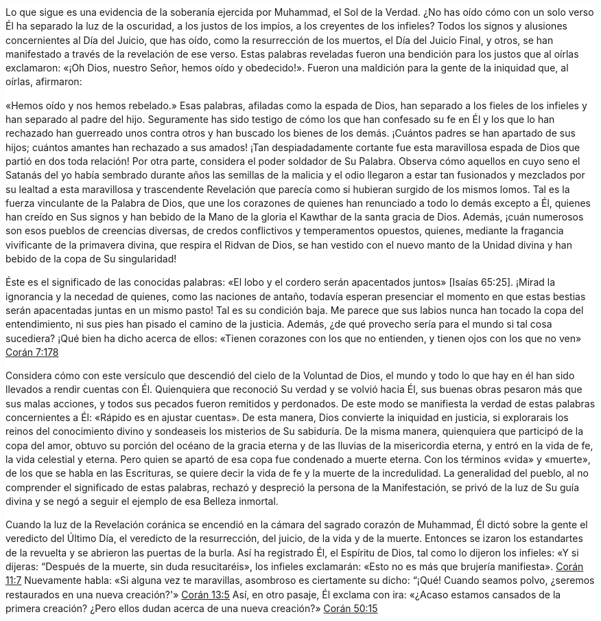 Lo que sigue es una evidencia de la soberanía ejercida por Muhammad, el Sol de la Verdad. ¿No has oído cómo con un solo verso Él ha separado la luz de la oscuridad, a los justos de los impíos, a los creyentes de los infieles? Todos los signos y alusiones concernientes al Día del Juicio, que has oído, como la resurrección de los muertos, el Día del Juicio Final, y otros, se han manifestado a través de la revelación de ese verso. Estas palabras reveladas fueron una bendición para los justos que al oírlas exclamaron: «¡Oh Dios, nuestro Señor, hemos oído y obedecido!». Fueron una maldición para la gente de la iniquidad que, al oírlas, afirmaron:

«Hemos oído y nos hemos rebelado.» Esas palabras, afiladas como la espada de Dios, han separado a los fieles de los infieles y han separado al padre del hijo. Seguramente has sido testigo de cómo los que han confesado su fe en Él y los que lo han rechazado han guerreado unos contra otros y han buscado los bienes de los demás. ¡Cuántos padres se han apartado de sus hijos; cuántos amantes han rechazado a sus amados! ¡Tan despiadadamente cortante fue esta maravillosa espada de Dios que partió en dos toda relación! Por otra parte, considera el poder soldador de Su Palabra. Observa cómo aquellos en cuyo seno el Satanás del yo había sembrado durante años las semillas de la malicia y el odio llegaron a estar tan fusionados y mezclados por su lealtad a esta maravillosa y trascendente Revelación que parecía como si hubieran surgido de los mismos lomos. Tal es la fuerza vinculante de la Palabra de Dios, que une los corazones de quienes han renunciado a todo lo demás excepto a Él, quienes han creído en Sus signos y han bebido de la Mano de la gloria el Kawthar de la santa gracia de Dios. Además, ¡cuán numerosos son esos pueblos de creencias diversas, de credos conflictivos y temperamentos opuestos, quienes, mediante la fragancia vivificante de la primavera divina, que respira el Ridvan de Dios, se han vestido con el nuevo manto de la Unidad divina y han bebido de la copa de Su singularidad!

Éste es el significado de las conocidas palabras: «El lobo y el cordero serán apacentados juntos» [Isaías 65:25]. ¡Mirad la ignorancia y la necedad de quienes, como las naciones de antaño, todavía esperan presenciar el momento en que estas bestias serán apacentadas juntas en un mismo pasto! Tal es su condición baja. Me parece que sus labios nunca han tocado la copa del entendimiento, ni sus pies han pisado el camino de la justicia. Además, ¿de qué provecho sería para el mundo si tal cosa sucediera? ¡Qué bien ha dicho acerca de ellos: «Tienen corazones con los que no entienden, y tienen ojos con los que no ven» [Corán 7:178](/es/book/Islam/Quran/7#v178)

Considera cómo con este versículo que descendió del cielo de la Voluntad de Dios, el mundo y todo lo que hay en él han sido llevados a rendir cuentas con Él. Quienquiera que reconoció Su verdad y se volvió hacia Él, sus buenas obras pesaron más que sus malas acciones, y todos sus pecados fueron remitidos y perdonados. De este modo se manifiesta la verdad de estas palabras concernientes a Él: «Rápido es en ajustar cuentas». De esta manera, Dios convierte la iniquidad en justicia, si explorarais los reinos del conocimiento divino y sondeaseis los misterios de Su sabiduría. De la misma manera, quienquiera que participó de la copa del amor, obtuvo su porción del océano de la gracia eterna y de las lluvias de la misericordia eterna, y entró en la vida de fe, la vida celestial y eterna. Pero quien se apartó de esa copa fue condenado a muerte eterna. Con los términos «vida» y «muerte», de los que se habla en las Escrituras, se quiere decir la vida de fe y la muerte de la incredulidad. La generalidad del pueblo, al no comprender el significado de estas palabras, rechazó y despreció la persona de la Manifestación, se privó de la luz de Su guía divina y se negó a seguir el ejemplo de esa Belleza inmortal.

Cuando la luz de la Revelación coránica se encendió en la cámara del sagrado corazón de Muhammad, Él dictó sobre la gente el veredicto del Último Día, el veredicto de la resurrección, del juicio, de la vida y de la muerte. Entonces se izaron los estandartes de la revuelta y se abrieron las puertas de la burla. Así ha registrado Él, el Espíritu de Dios, tal como lo dijeron los infieles: «Y si dijeras: “Después de la muerte, sin duda resucitaréis», los infieles exclamarán: «Esto no es más que brujería manifiesta». [Corán 11:7](/es/book/Islam/Quran/11#v7) Nuevamente habla: «Si alguna vez te maravillas, asombroso es ciertamente su dicho: “¡Qué! Cuando seamos polvo, ¿seremos restaurados en una nueva creación?'» [Corán 13:5](/es/book/Islam/Quran/13#v5) Así, en otro pasaje, Él exclama con ira: «¿Acaso estamos cansados ​​de la primera creación? ¿Pero ellos dudan acerca de una nueva creación?» [Corán 50:15](/es/book/Islam/Quran/50#v15)
